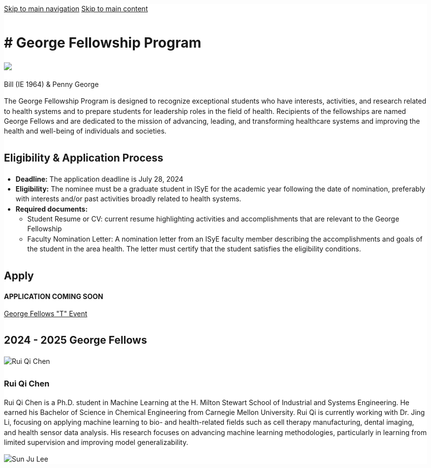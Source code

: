 [Skip to main navigation](https://www.isye.gatech.edu/academics/fellowships/george-fellowship-program#main-navigation) [Skip to main content](https://www.isye.gatech.edu/academics/fellowships/george-fellowship-program#main-content)

# \# George Fellowship Program

![](https://www.isye.gatech.edu/sites/default/files/styles/manual_3_2/public/framed-image-wtih-copy/penny-and-bill-george.jpg?h=b20c9383&itok=Wm1c0kTg)

Bill (IE 1964) & Penny George

The George Fellowship Program is designed to recognize exceptional students who have interests, activities, and research related to health systems and to prepare students for leadership roles in the field of health. Recipients of the fellowships are named George Fellows and are dedicated to the mission of advancing, leading, and transforming healthcare systems and improving the health and well-being of individuals and societies.

## Eligibility & Application Process

- **Deadline:** The application deadline is July 28, 2024
- **Eligibility:** The nominee must be a graduate student in ISyE for the academic year following the date of nomination, preferably with interests and/or past activities broadly related to health systems.
- **Required documents:**
  - Student Resume or CV: current resume highlighting activities and accomplishments that are relevant to the George Fellowship
  - Faculty Nomination Letter: A nomination letter from an ISyE faculty member describing the accomplishments and goals of the student in the area health. The letter must certify that the student satisfies the eligibility conditions.

## Apply

**APPLICATION COMING SOON**

[George Fellows "T" Event](https://adobe.ly/45vKtwM "(opens in a new window)")

## 2024 - 2025 George Fellows

![Rui Qi Chen](https://www.isye.gatech.edu/sites/default/files/styles/manual_square/public/advisory-person/chen-9153.jpg?h=e6753289&itok=s_HSVa8u)

### Rui Qi Chen

Rui Qi Chen is a Ph.D. student in Machine Learning at the H. Milton Stewart School of Industrial and Systems Engineering. He earned his Bachelor of Science in Chemical Engineering from Carnegie Mellon University. Rui Qi is currently working with Dr. Jing Li, focusing on applying machine learning to bio- and health-related fields such as cell therapy manufacturing, dental imaging, and health sensor data analysis. His research focuses on advancing machine learning methodologies, particularly in learning from limited supervision and improving model generalizability.

![Sun Ju Lee](https://www.isye.gatech.edu/sites/default/files/styles/manual_square/public/advisory-person/lee-9142.jpg?h=84e08a80&itok=Ycn7duxT)
